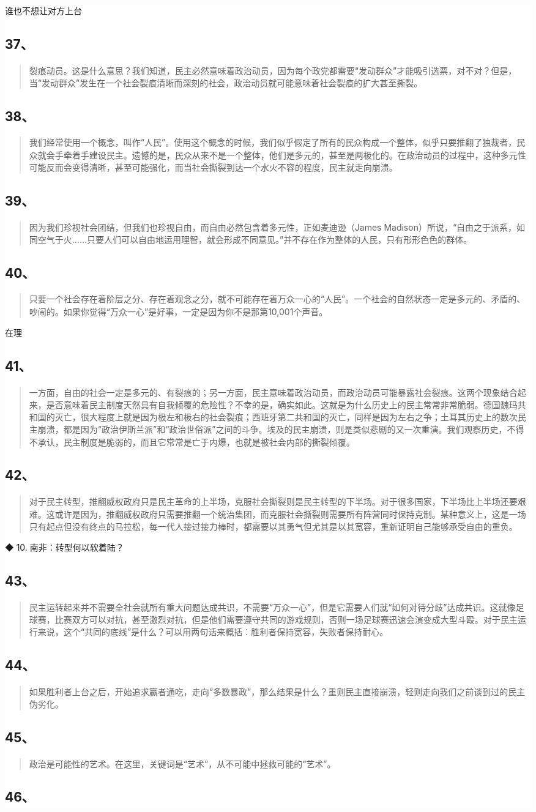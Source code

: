 谁也不想让对方上台

## 37、

> 裂痕动员。这是什么意思？我们知道，民主必然意味着政治动员，因为每个政党都需要“发动群众”才能吸引选票，对不对？但是，当“发动群众”发生在一个社会裂痕清晰而深刻的社会，政治动员就可能意味着社会裂痕的扩大甚至撕裂。

## 38、

> 我们经常使用一个概念，叫作“人民”。使用这个概念的时候，我们似乎假定了所有的民众构成一个整体，似乎只要推翻了独裁者，民众就会手牵着手建设民主。遗憾的是，民众从来不是一个整体，他们是多元的，甚至是两极化的。在政治动员的过程中，这种多元性可能反而会变得清晰，甚至可能强化，而当社会撕裂到达一个水火不容的程度，民主就走向崩溃。

## 39、

> 因为我们珍视社会团结，但我们也珍视自由，而自由必然包含着多元性，正如麦迪逊（James Madison）所说，“自由之于派系，如同空气于火……只要人们可以自由地运用理智，就会形成不同意见。”并不存在作为整体的人民，只有形形色色的群体。

## 40、

> 只要一个社会存在着阶层之分、存在着观念之分，就不可能存在着万众一心的“人民”。一个社会的自然状态一定是多元的、矛盾的、吵闹的。如果你觉得“万众一心”是好事，一定是因为你不是那第10,001个声音。

在理

## 41、

> 一方面，自由的社会一定是多元的、有裂痕的；另一方面，民主意味着政治动员，而政治动员可能暴露社会裂痕。这两个现象结合起来，是否意味着民主制度天然具有自我倾覆的危险性？不幸的是，确实如此。这就是为什么历史上的民主常常非常脆弱。德国魏玛共和国的灭亡，很大程度上就是因为极左和极右的社会裂痕；西班牙第二共和国的灭亡，同样是因为左右之争；土耳其历史上的数次民主崩溃，都是因为“政治伊斯兰派”和“政治世俗派”之间的斗争。埃及的民主崩溃，则是类似悲剧的又一次重演。我们观察历史，不得不承认，民主制度是脆弱的，而且它常常是亡于内爆，也就是被社会内部的撕裂倾覆。

## 42、

> 对于民主转型，推翻威权政府只是民主革命的上半场，克服社会撕裂则是民主转型的下半场。对于很多国家，下半场比上半场还要艰难。这或许是因为，推翻威权政府只需要推翻一个统治集团，而克服社会撕裂则需要所有阵营同时保持克制。某种意义上，这是一场只有起点但没有终点的马拉松，每一代人接过接力棒时，都需要以其勇气但尤其是以其宽容，重新证明自己能够承受自由的重负。

◆ 10. 南非：转型何以软着陆？

## 43、

> 民主运转起来并不需要全社会就所有重大问题达成共识，不需要“万众一心”，但是它需要人们就“如何对待分歧”达成共识。这就像足球赛，比赛双方可以对抗，甚至激烈对抗，但是他们需要遵守共同的游戏规则，否则一场足球赛迅速会演变成大型斗殴。对于民主运行来说，这个“共同的底线”是什么？可以用两句话来概括：胜利者保持宽容，失败者保持耐心。

## 44、

> 如果胜利者上台之后，开始追求赢者通吃，走向“多数暴政”，那么结果是什么？重则民主直接崩溃，轻则走向我们之前谈到过的民主伪劣化。

## 45、

> 政治是可能性的艺术。在这里，关键词是“艺术”，从不可能中拯救可能的“艺术”。

## 46、
